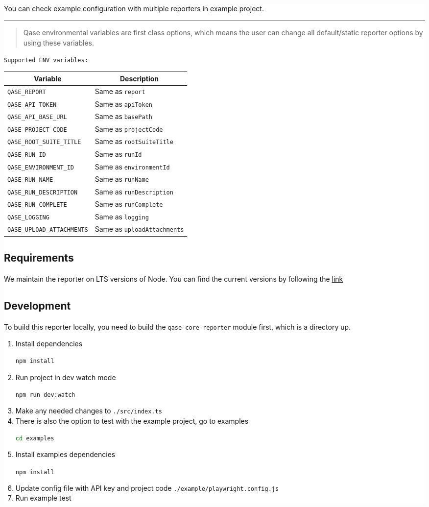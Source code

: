 You can check example configuration with multiple reporters in [example project](./example/playwright.config.js).

---

> Qase environmental variables are first class options, which means the user can change all default/static reporter options by using these variables.


```
Supported ENV variables:
```

| Variable | Description |
| -- | -- |
| `QASE_REPORT` | Same as `report` |
| `QASE_API_TOKEN` | Same as `apiToken` |
| `QASE_API_BASE_URL` | Same as `basePath` |
| `QASE_PROJECT_CODE` | Same as `projectCode` |
| `QASE_ROOT_SUITE_TITLE` | Same as `rootSuiteTitle` |
| `QASE_RUN_ID` | Same as `runId` |
| `QASE_ENVIRONMENT_ID` | Same as `environmentId` |
| `QASE_RUN_NAME` | Same as `runName` |
| `QASE_RUN_DESCRIPTION` | Same as `runDescription` |
| `QASE_RUN_COMPLETE` | Same as `runComplete` |
| `QASE_LOGGING` | Same as `logging` |
| `QASE_UPLOAD_ATTACHMENTS` | Same as `uploadAttachments` |

## Requirements

We maintain the reporter on LTS versions of Node. You can find the current versions by following the [link](https://nodejs.org/en/about/releases/)



[auth]: https://developers.qase.io/#authentication

## Development

To build this reporter locally, you need to build the `qase-core-reporter` module first, which is a directory up.

1. Install dependencies
   ```sh
   npm install
   ```
2. Run project in dev watch mode
   ```sh
   npm run dev:watch
   ```
3. Make any needed changes to `./src/index.ts`
4. There is also the option to test with the example project, go to examples
   ```sh
   cd examples
   ```
5. Install examples dependencies
   ```sh
   npm install
   ```
6. Update config file with API key and project code `./example/playwright.config.js`
7. Run example test
   ```sh
   ```